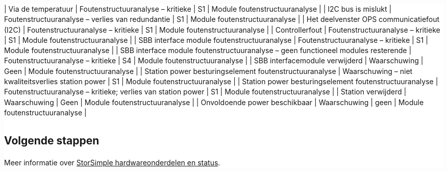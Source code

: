 | Via de temperatuur | Foutenstructuuranalyse – kritieke | S1 | Module foutenstructuuranalyse |
| I2C bus is mislukt | Foutenstructuuranalyse – verlies van redundantie | S1 | Module foutenstructuuranalyse |
| Het deelvenster OPS communicatiefout (I2C) | Foutenstructuuranalyse – kritieke     | S1 | Module foutenstructuuranalyse |
| Controllerfout | Foutenstructuuranalyse – kritieke | S1 | Module foutenstructuuranalyse |
| SBB interface module foutenstructuuranalyse | Foutenstructuuranalyse – kritieke | S1 | Module foutenstructuuranalyse |
| SBB interface module foutenstructuuranalyse – geen functioneel modules resterende | Foutenstructuuranalyse – kritieke | S4 | Module foutenstructuuranalyse |
| SBB interfacemodule verwijderd | Waarschuwing | Geen | Module foutenstructuuranalyse |
| Station power besturingselement foutenstructuuranalyse | Waarschuwing – niet kwaliteitsverlies station power | S1 | Module foutenstructuuranalyse |
| Station power besturingselement foutenstructuuranalyse | Foutenstructuuranalyse – kritieke; verlies van station power | S1 | Module foutenstructuuranalyse |
| Station verwijderd | Waarschuwing | Geen | Module foutenstructuuranalyse |
| Onvoldoende power beschikbaar | Waarschuwing | geen | Module foutenstructuuranalyse |

## <a name="next-steps"></a>Volgende stappen

Meer informatie over [StorSimple hardwareonderdelen en status](storsimple-monitor-hardware-status.md).

[1]: ./media/storsimple-monitoring-indicators/storsimple-monitoring-indicators-IMAGE01.png
[2]: ./media/storsimple-monitoring-indicators/storsimple-monitoring-indicators-IMAGE02.png
[3]: ./media/storsimple-monitoring-indicators/storsimple-monitoring-indicators-IMAGE03.png
[4]: ./media/storsimple-monitoring-indicators/storsimple-monitoring-indicators-IMAGE04.png
[5]: ./media/storsimple-monitoring-indicators/storsimple-monitoring-indicators-IMAGE05.png
[6]: ./media/storsimple-monitoring-indicators/storsimple-monitoring-indicators-IMAGE06.png

 
